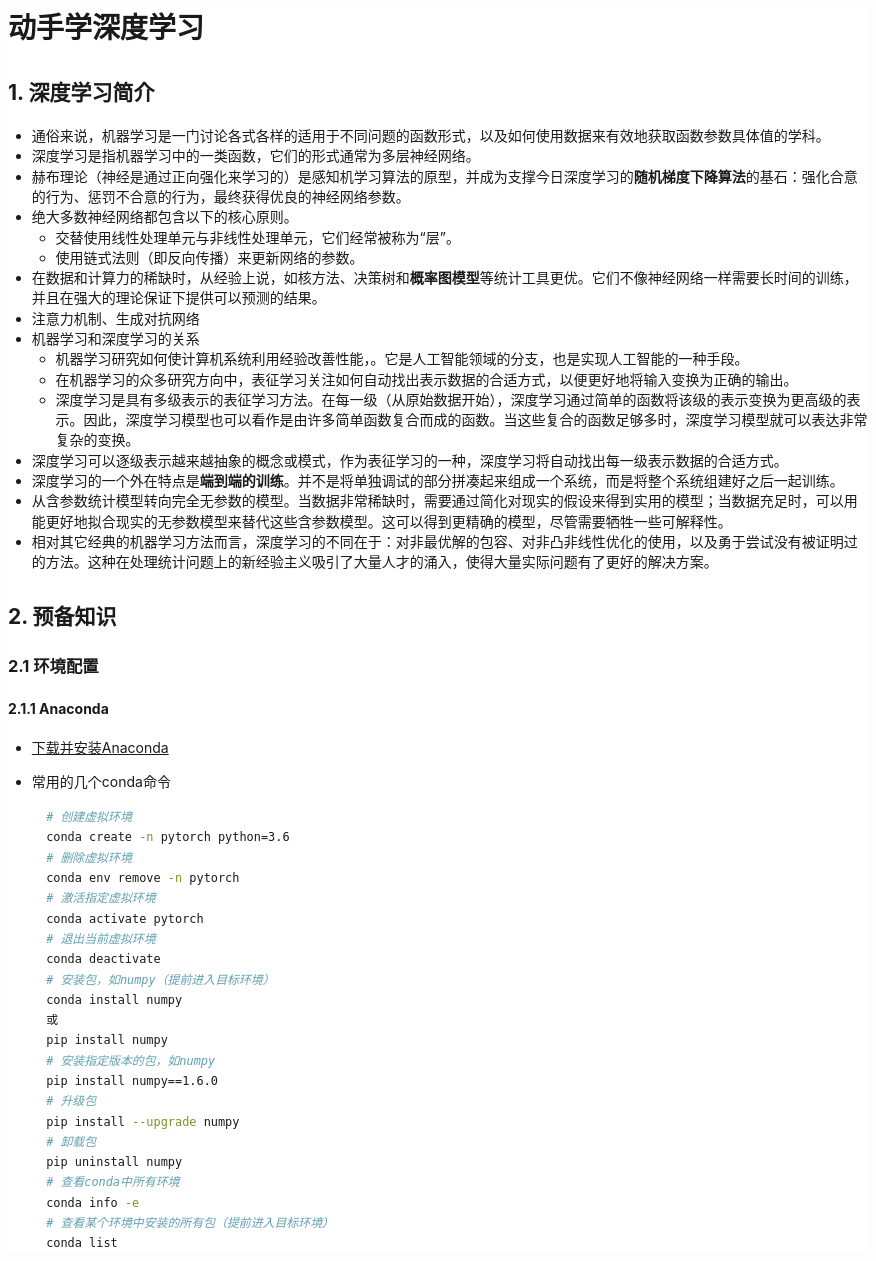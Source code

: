 # 动手学深度学习

## 1. 深度学习简介

+ 通俗来说，机器学习是一门讨论各式各样的适用于不同问题的函数形式，以及如何使用数据来有效地获取函数参数具体值的学科。
+ 深度学习是指机器学习中的一类函数，它们的形式通常为多层神经网络。
+ 赫布理论（神经是通过正向强化来学习的）是感知机学习算法的原型，并成为支撑今日深度学习的**随机梯度下降算法**的基石：强化合意的行为、惩罚不合意的行为，最终获得优良的神经网络参数。
+ 绝大多数神经网络都包含以下的核心原则。
  - 交替使用线性处理单元与非线性处理单元，它们经常被称为“层”。
  - 使用链式法则（即反向传播）来更新网络的参数。
+ 在数据和计算力的稀缺时，从经验上说，如核方法、决策树和**概率图模型**等统计工具更优。它们不像神经网络一样需要长时间的训练，并且在强大的理论保证下提供可以预测的结果。
+ 注意力机制、生成对抗网络
+ 机器学习和深度学习的关系
  + 机器学习研究如何使计算机系统利用经验改善性能，。它是人工智能领域的分支，也是实现人工智能的一种手段。
  + 在机器学习的众多研究方向中，表征学习关注如何自动找出表示数据的合适方式，以便更好地将输入变换为正确的输出。
  + 深度学习是具有多级表示的表征学习方法。在每一级（从原始数据开始），深度学习通过简单的函数将该级的表示变换为更高级的表示。因此，深度学习模型也可以看作是由许多简单函数复合而成的函数。当这些复合的函数足够多时，深度学习模型就可以表达非常复杂的变换。
+ 深度学习可以逐级表示越来越抽象的概念或模式，作为表征学习的一种，深度学习将自动找出每一级表示数据的合适方式。
+ 深度学习的一个外在特点是**端到端的训练**。并不是将单独调试的部分拼凑起来组成一个系统，而是将整个系统组建好之后一起训练。
+ 从含参数统计模型转向完全无参数的模型。当数据非常稀缺时，需要通过简化对现实的假设来得到实用的模型；当数据充足时，可以用能更好地拟合现实的无参数模型来替代这些含参数模型。这可以得到更精确的模型，尽管需要牺牲一些可解释性。
+ 相对其它经典的机器学习方法而言，深度学习的不同在于：对非最优解的包容、对非凸非线性优化的使用，以及勇于尝试没有被证明过的方法。这种在处理统计问题上的新经验主义吸引了大量人才的涌入，使得大量实际问题有了更好的解决方案。

## 2. 预备知识

### 2.1 环境配置

#### 2.1.1 Anaconda

+ [下载并安装Anaconda](https://mirrors.tuna.tsinghua.edu.cn/anaconda/archive/)

+ 常用的几个conda命令

  ```bash
    # 创建虚拟环境
    conda create -n pytorch python=3.6
    # 删除虚拟环境
    conda env remove -n pytorch
    # 激活指定虚拟环境
    conda activate pytorch
    # 退出当前虚拟环境
    conda deactivate
    # 安装包，如numpy（提前进入目标环境）
    conda install numpy
    或
    pip install numpy
    # 安装指定版本的包，如numpy
    pip install numpy==1.6.0
    # 升级包
    pip install --upgrade numpy
    # 卸载包
    pip uninstall numpy
    # 查看conda中所有环境
    conda info -e
    # 查看某个环境中安装的所有包（提前进入目标环境）
    conda list
  ```

